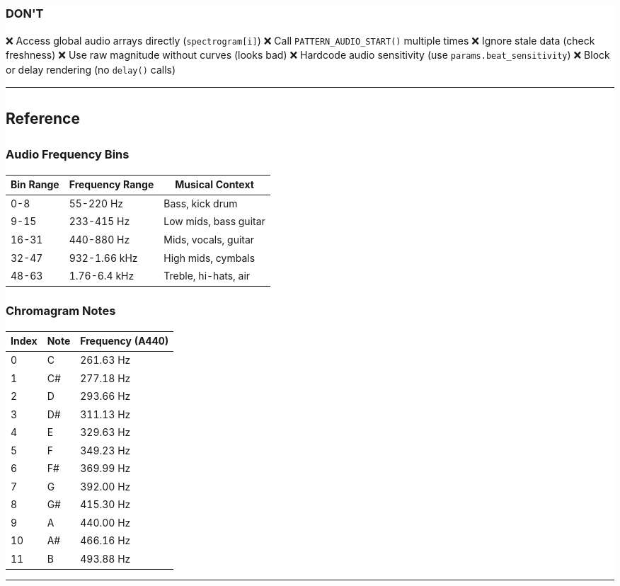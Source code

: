 ### DON'T

❌ Access global audio arrays directly (`spectrogram[i]`)
❌ Call `PATTERN_AUDIO_START()` multiple times
❌ Ignore stale data (check freshness)
❌ Use raw magnitude without curves (looks bad)
❌ Hardcode audio sensitivity (use `params.beat_sensitivity`)
❌ Block or delay rendering (no `delay()` calls)

---

## Reference

### Audio Frequency Bins

| Bin Range | Frequency Range | Musical Context |
|-----------|----------------|-----------------|
| 0-8 | 55-220 Hz | Bass, kick drum |
| 9-15 | 233-415 Hz | Low mids, bass guitar |
| 16-31 | 440-880 Hz | Mids, vocals, guitar |
| 32-47 | 932-1.66 kHz | High mids, cymbals |
| 48-63 | 1.76-6.4 kHz | Treble, hi-hats, air |

### Chromagram Notes

| Index | Note | Frequency (A440) |
|-------|------|------------------|
| 0 | C | 261.63 Hz |
| 1 | C# | 277.18 Hz |
| 2 | D | 293.66 Hz |
| 3 | D# | 311.13 Hz |
| 4 | E | 329.63 Hz |
| 5 | F | 349.23 Hz |
| 6 | F# | 369.99 Hz |
| 7 | G | 392.00 Hz |
| 8 | G# | 415.30 Hz |
| 9 | A | 440.00 Hz |
| 10 | A# | 466.16 Hz |
| 11 | B | 493.88 Hz |

---